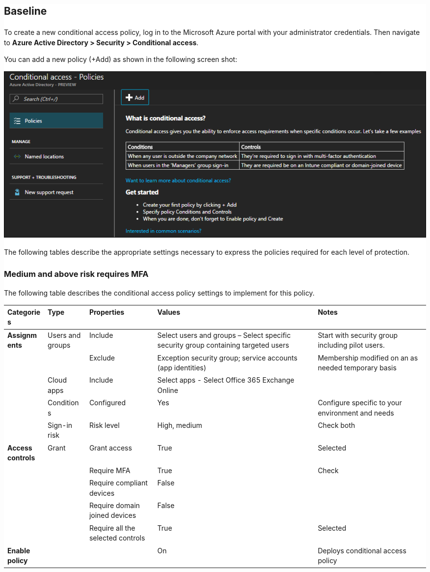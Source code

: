 ## Baseline
To create a new conditional access policy, log in to the Microsoft Azure portal with your administrator credentials. Then navigate to **Azure Active Directory > Security > Conditional access**.

You can add a new policy (+Add) as shown in the following screen shot:

![Baseline CA policy](./media/secure-email/baseline-ca-policy.png)

The following tables describe the appropriate settings necessary to express the policies required for each level of protection.

### Medium and above risk requires MFA

The following table describes the conditional access policy settings to implement for this policy.

|Categories|Type|Properties|Values|Notes|
|:---------|:---|:---------|:-----|:----|
|**Assignments**|Users and groups|Include|Select users and groups – Select specific security group containing targeted users|Start with security group including pilot users.|
|||Exclude|Exception security group; service accounts (app identities)|Membership modified on an as needed temporary basis|
||Cloud apps|Include|Select apps -  Select Office 365 Exchange Online||
||Conditions|Configured|Yes|Configure specific to your environment and needs|
||Sign-in risk|Risk level|High, medium|Check both|
|**Access controls**|Grant|Grant access|True|Selected|
|||Require MFA|True|Check|
|||Require compliant devices|False||
|||Require domain joined devices|False||
|||Require all the selected controls|True|Selected|
|**Enable policy**|||On|Deploys conditional access policy|
